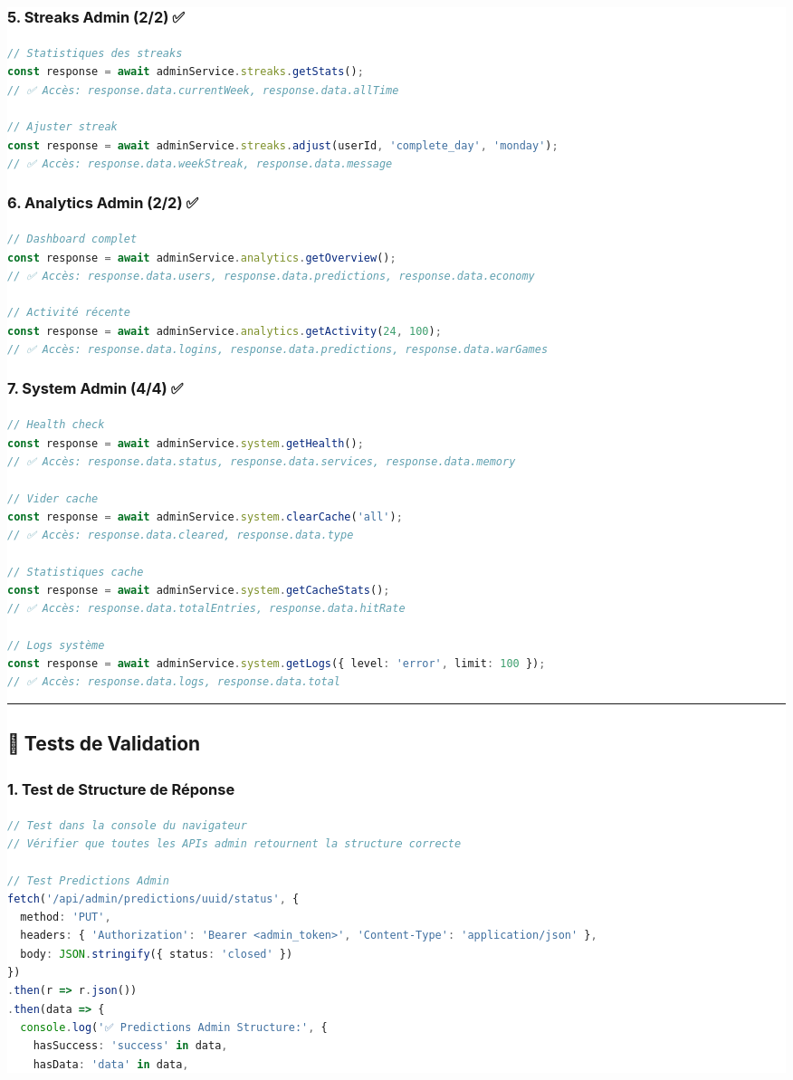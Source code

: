 ### **5. Streaks Admin (2/2) ✅**

```typescript
// Statistiques des streaks
const response = await adminService.streaks.getStats();
// ✅ Accès: response.data.currentWeek, response.data.allTime

// Ajuster streak
const response = await adminService.streaks.adjust(userId, 'complete_day', 'monday');
// ✅ Accès: response.data.weekStreak, response.data.message
```

### **6. Analytics Admin (2/2) ✅**

```typescript
// Dashboard complet
const response = await adminService.analytics.getOverview();
// ✅ Accès: response.data.users, response.data.predictions, response.data.economy

// Activité récente
const response = await adminService.analytics.getActivity(24, 100);
// ✅ Accès: response.data.logins, response.data.predictions, response.data.warGames
```

### **7. System Admin (4/4) ✅**

```typescript
// Health check
const response = await adminService.system.getHealth();
// ✅ Accès: response.data.status, response.data.services, response.data.memory

// Vider cache
const response = await adminService.system.clearCache('all');
// ✅ Accès: response.data.cleared, response.data.type

// Statistiques cache
const response = await adminService.system.getCacheStats();
// ✅ Accès: response.data.totalEntries, response.data.hitRate

// Logs système
const response = await adminService.system.getLogs({ level: 'error', limit: 100 });
// ✅ Accès: response.data.logs, response.data.total
```

---

## 🧪 **Tests de Validation**

### **1. Test de Structure de Réponse**

```typescript
// Test dans la console du navigateur
// Vérifier que toutes les APIs admin retournent la structure correcte

// Test Predictions Admin
fetch('/api/admin/predictions/uuid/status', {
  method: 'PUT',
  headers: { 'Authorization': 'Bearer <admin_token>', 'Content-Type': 'application/json' },
  body: JSON.stringify({ status: 'closed' })
})
.then(r => r.json())
.then(data => {
  console.log('✅ Predictions Admin Structure:', {
    hasSuccess: 'success' in data,
    hasData: 'data' in data,
```